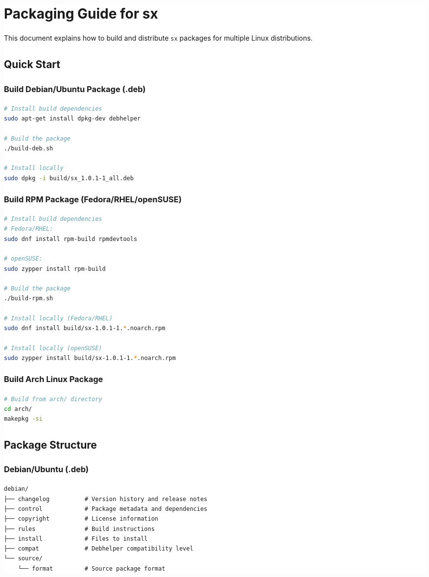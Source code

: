 # Packaging Guide for sx

This document explains how to build and distribute `sx` packages for multiple Linux distributions.

## Quick Start

### Build Debian/Ubuntu Package (.deb)

```bash
# Install build dependencies
sudo apt-get install dpkg-dev debhelper

# Build the package
./build-deb.sh

# Install locally
sudo dpkg -i build/sx_1.0.1-1_all.deb
```

### Build RPM Package (Fedora/RHEL/openSUSE)

```bash
# Install build dependencies
# Fedora/RHEL:
sudo dnf install rpm-build rpmdevtools

# openSUSE:
sudo zypper install rpm-build

# Build the package
./build-rpm.sh

# Install locally (Fedora/RHEL)
sudo dnf install build/sx-1.0.1-1.*.noarch.rpm

# Install locally (openSUSE)
sudo zypper install build/sx-1.0.1-1.*.noarch.rpm
```

### Build Arch Linux Package

```bash
# Build from arch/ directory
cd arch/
makepkg -si
```

## Package Structure

### Debian/Ubuntu (.deb)
```
debian/
├── changelog          # Version history and release notes
├── control            # Package metadata and dependencies
├── copyright          # License information
├── rules              # Build instructions
├── install            # Files to install
├── compat             # Debhelper compatibility level
└── source/
    └── format         # Source package format
```
